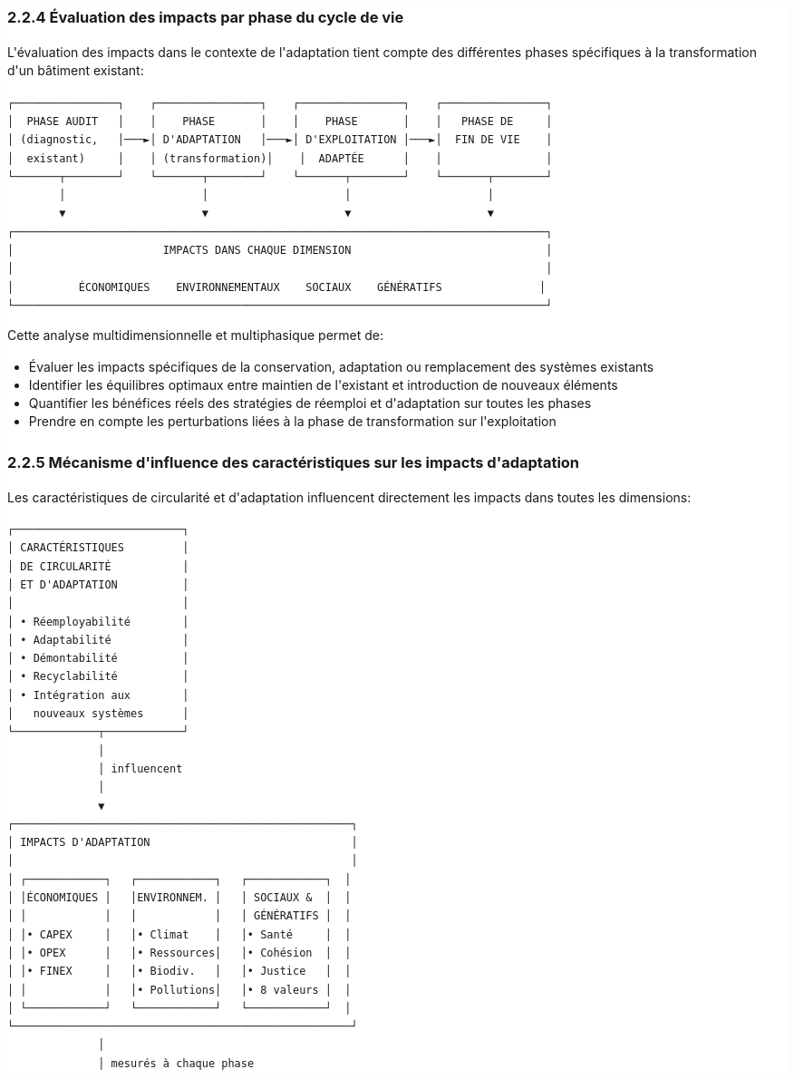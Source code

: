 ### 2.2.4 Évaluation des impacts par phase du cycle de vie

L'évaluation des impacts dans le contexte de l'adaptation tient compte des différentes phases spécifiques à la transformation d'un bâtiment existant:

```
┌────────────────┐    ┌────────────────┐    ┌────────────────┐    ┌────────────────┐
│  PHASE AUDIT   │    │    PHASE       │    │    PHASE       │    │   PHASE DE     │
│ (diagnostic,   │───►│ D'ADAPTATION   │───►│ D'EXPLOITATION │───►│  FIN DE VIE    │
│  existant)     │    │ (transformation)│    │  ADAPTÉE      │    │                │
└───────┬────────┘    └───────┬────────┘    └───────┬────────┘    └───────┬────────┘
        │                     │                     │                     │
        ▼                     ▼                     ▼                     ▼
┌──────────────────────────────────────────────────────────────────────────────────┐
│                       IMPACTS DANS CHAQUE DIMENSION                              │
│                                                                                  │
│          ÉCONOMIQUES    ENVIRONNEMENTAUX    SOCIAUX    GÉNÉRATIFS               │
└──────────────────────────────────────────────────────────────────────────────────┘
```

Cette analyse multidimensionnelle et multiphasique permet de:

- Évaluer les impacts spécifiques de la conservation, adaptation ou remplacement des systèmes existants
- Identifier les équilibres optimaux entre maintien de l'existant et introduction de nouveaux éléments
- Quantifier les bénéfices réels des stratégies de réemploi et d'adaptation sur toutes les phases
- Prendre en compte les perturbations liées à la phase de transformation sur l'exploitation

### 2.2.5 Mécanisme d'influence des caractéristiques sur les impacts d'adaptation

Les caractéristiques de circularité et d'adaptation influencent directement les impacts dans toutes les dimensions:

```
┌──────────────────────────┐
│ CARACTÉRISTIQUES         │
│ DE CIRCULARITÉ           │
│ ET D'ADAPTATION          │
│                          │
│ • Réemployabilité        │
│ • Adaptabilité           │
│ • Démontabilité          │
│ • Recyclabilité          │
│ • Intégration aux        │
│   nouveaux systèmes      │
└─────────────┬────────────┘
              │
              │ influencent
              │
              ▼
┌────────────────────────────────────────────────────┐
│ IMPACTS D'ADAPTATION                               │
│                                                    │
│ ┌────────────┐   ┌────────────┐   ┌────────────┐  │
│ │ÉCONOMIQUES │   │ENVIRONNEM. │   │ SOCIAUX &  │  │
│ │            │   │            │   │ GÉNÉRATIFS │  │
│ │• CAPEX     │   │• Climat    │   │• Santé     │  │
│ │• OPEX      │   │• Ressources│   │• Cohésion  │  │
│ │• FINEX     │   │• Biodiv.   │   │• Justice   │  │
│ │            │   │• Pollutions│   │• 8 valeurs │  │
│ └────────────┘   └────────────┘   └────────────┘  │
└────────────────────────────────────────────────────┘
              │
              │ mesurés à chaque phase
```